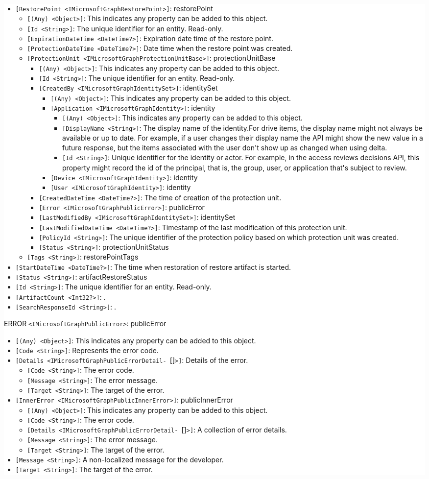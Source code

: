   - `[RestorePoint <IMicrosoftGraphRestorePoint>]`: restorePoint
    - `[(Any) <Object>]`: This indicates any property can be added to this object.
    - `[Id <String>]`: The unique identifier for an entity.
Read-only.
    - `[ExpirationDateTime <DateTime?>]`: Expiration date time of the restore point.
    - `[ProtectionDateTime <DateTime?>]`: Date time when the restore point was created.
    - `[ProtectionUnit <IMicrosoftGraphProtectionUnitBase>]`: protectionUnitBase
      - `[(Any) <Object>]`: This indicates any property can be added to this object.
      - `[Id <String>]`: The unique identifier for an entity.
Read-only.
      - `[CreatedBy <IMicrosoftGraphIdentitySet>]`: identitySet
        - `[(Any) <Object>]`: This indicates any property can be added to this object.
        - `[Application <IMicrosoftGraphIdentity>]`: identity
          - `[(Any) <Object>]`: This indicates any property can be added to this object.
          - `[DisplayName <String>]`: The display name of the identity.For drive items, the display name might not always be available or up to date.
For example, if a user changes their display name the API might show the new value in a future response, but the items associated with the user don't show up as changed when using delta.
          - `[Id <String>]`: Unique identifier for the identity or actor.
For example, in the access reviews decisions API, this property might record the id of the principal, that is, the group, user, or application that's subject to review.
        - `[Device <IMicrosoftGraphIdentity>]`: identity
        - `[User <IMicrosoftGraphIdentity>]`: identity
      - `[CreatedDateTime <DateTime?>]`: The time of creation of the protection unit.
      - `[Error <IMicrosoftGraphPublicError>]`: publicError
      - `[LastModifiedBy <IMicrosoftGraphIdentitySet>]`: identitySet
      - `[LastModifiedDateTime <DateTime?>]`: Timestamp of the last modification of this protection unit.
      - `[PolicyId <String>]`: The unique identifier of the protection policy based on which protection unit was created.
      - `[Status <String>]`: protectionUnitStatus
    - `[Tags <String>]`: restorePointTags
  - `[StartDateTime <DateTime?>]`: The time when restoration of restore artifact is started.
  - `[Status <String>]`: artifactRestoreStatus
  - `[Id <String>]`: The unique identifier for an entity.
Read-only.
  - `[ArtifactCount <Int32?>]`: .
  - `[SearchResponseId <String>]`: .

ERROR `<IMicrosoftGraphPublicError>`: publicError
  - `[(Any) <Object>]`: This indicates any property can be added to this object.
  - `[Code <String>]`: Represents the error code.
  - `[Details <IMicrosoftGraphPublicErrorDetail- `[]`>]`: Details of the error.
    - `[Code <String>]`: The error code.
    - `[Message <String>]`: The error message.
    - `[Target <String>]`: The target of the error.
  - `[InnerError <IMicrosoftGraphPublicInnerError>]`: publicInnerError
    - `[(Any) <Object>]`: This indicates any property can be added to this object.
    - `[Code <String>]`: The error code.
    - `[Details <IMicrosoftGraphPublicErrorDetail- `[]`>]`: A collection of error details.
    - `[Message <String>]`: The error message.
    - `[Target <String>]`: The target of the error.
  - `[Message <String>]`: A non-localized message for the developer.
  - `[Target <String>]`: The target of the error.
